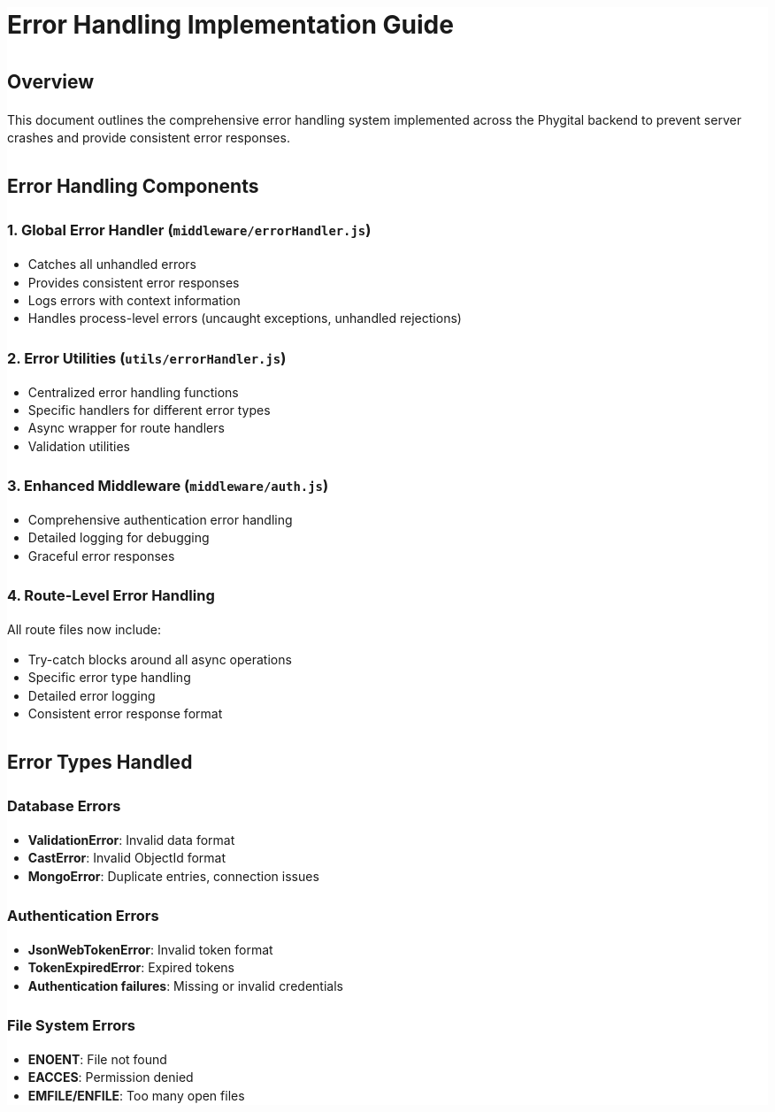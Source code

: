 # Error Handling Implementation Guide

## Overview
This document outlines the comprehensive error handling system implemented across the Phygital backend to prevent server crashes and provide consistent error responses.

## Error Handling Components

### 1. Global Error Handler (`middleware/errorHandler.js`)
- Catches all unhandled errors
- Provides consistent error responses
- Logs errors with context information
- Handles process-level errors (uncaught exceptions, unhandled rejections)

### 2. Error Utilities (`utils/errorHandler.js`)
- Centralized error handling functions
- Specific handlers for different error types
- Async wrapper for route handlers
- Validation utilities

### 3. Enhanced Middleware (`middleware/auth.js`)
- Comprehensive authentication error handling
- Detailed logging for debugging
- Graceful error responses

### 4. Route-Level Error Handling
All route files now include:
- Try-catch blocks around all async operations
- Specific error type handling
- Detailed error logging
- Consistent error response format

## Error Types Handled

### Database Errors
- **ValidationError**: Invalid data format
- **CastError**: Invalid ObjectId format
- **MongoError**: Duplicate entries, connection issues

### Authentication Errors
- **JsonWebTokenError**: Invalid token format
- **TokenExpiredError**: Expired tokens
- **Authentication failures**: Missing or invalid credentials

### File System Errors
- **ENOENT**: File not found
- **EACCES**: Permission denied
- **EMFILE/ENFILE**: Too many open files
